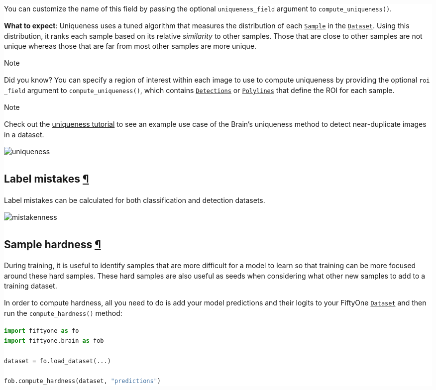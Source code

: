 You can customize the name of this field by passing the optional
`uniqueness_field` argument to
`compute_uniqueness()`.

**What to expect**: Uniqueness uses a tuned algorithm that measures the
distribution of each [`Sample`](api/fiftyone.core.sample.html#fiftyone.core.sample.Sample "fiftyone.core.sample.Sample") in the [`Dataset`](api/fiftyone.core.dataset.html#fiftyone.core.dataset.Dataset "fiftyone.core.dataset.Dataset"). Using this distribution, it
ranks each sample based on its relative _similarity_ to other samples. Those
that are close to other samples are not unique whereas those that are far from
most other samples are more unique.

Note

Did you know? You can specify a region of interest within each image to use
to compute uniqueness by providing the optional `roi_field` argument to
`compute_uniqueness()`, which
contains [`Detections`](api/fiftyone.core.labels.html#fiftyone.core.labels.Detections "fiftyone.core.labels.Detections") or [`Polylines`](api/fiftyone.core.labels.html#fiftyone.core.labels.Polylines "fiftyone.core.labels.Polylines") that define the ROI for each sample.

Note

Check out the [uniqueness tutorial](tutorials/uniqueness.md) to see
an example use case of the Brain’s uniqueness method to detect
near-duplicate images in a dataset.

![uniqueness](_images/brain-uniqueness.gif)

## Label mistakes [¶](\#label-mistakes "Permalink to this headline")

Label mistakes can be calculated for both classification and detection
datasets.

![mistakenness](_images/brain-mistakenness.png)

## Sample hardness [¶](\#sample-hardness "Permalink to this headline")

During training, it is useful to identify samples that are more difficult for a
model to learn so that training can be more focused around these hard samples.
These hard samples are also useful as seeds when considering what other new
samples to add to a training dataset.

In order to compute hardness, all you need to do is add your model predictions
and their logits to your FiftyOne [`Dataset`](api/fiftyone.core.dataset.html#fiftyone.core.dataset.Dataset "fiftyone.core.dataset.Dataset") and then run the
`compute_hardness()` method:

```python
import fiftyone as fo
import fiftyone.brain as fob

dataset = fo.load_dataset(...)

fob.compute_hardness(dataset, "predictions")

```
